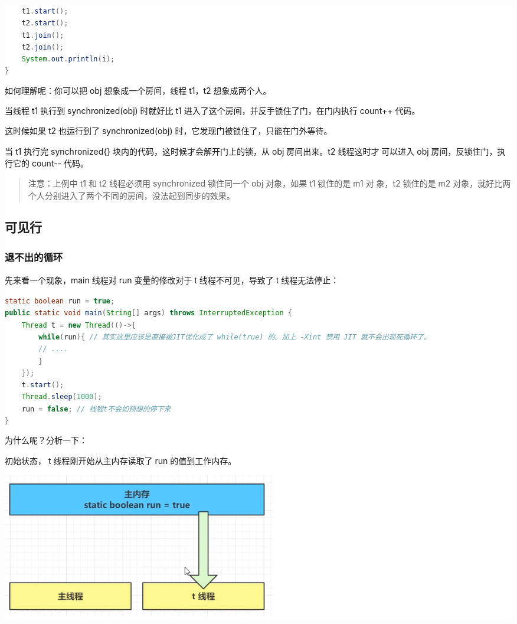 ```java
    t1.start();
    t2.start();
    t1.join();
    t2.join();
	System.out.println(i);
}
```

如何理解呢：你可以把 obj 想象成一个房间，线程 t1，t2 想象成两个人。 

当线程 t1 执行到 synchronized(obj) 时就好比 t1 进入了这个房间，并反手锁住了门，在门内执行 count++ 代码。 

这时候如果 t2 也运行到了 synchronized(obj) 时，它发现门被锁住了，只能在门外等待。 

当 t1 执行完 synchronized{} 块内的代码，这时候才会解开门上的锁，从 obj 房间出来。t2 线程这时才 可以进入 obj 房间，反锁住门，执行它的 count-- 代码。 

> 注意：上例中 t1 和 t2 线程必须用 synchronized 锁住同一个 obj 对象，如果 t1 锁住的是 m1 对 象，t2 锁住的是 m2 对象，就好比两个人分别进入了两个不同的房间，没法起到同步的效果。

## 可见行

### 退不出的循环

先来看一个现象，main 线程对 run 变量的修改对于 t 线程不可见，导致了 t 线程无法停止：

```java
static boolean run = true;
public static void main(String[] args) throws InterruptedException {
    Thread t = new Thread(()->{
        while(run){ // 其实这里应该是直接被JIT优化成了 while(true) 的。加上 -Xint 禁用 JIT 就不会出现死循环了。
        // ....
        }
    });
    t.start();
    Thread.sleep(1000);
    run = false; // 线程t不会如预想的停下来
}
```

为什么呢？分析一下： 

初始状态， t 线程刚开始从主内存读取了 run 的值到工作内存。

<img src="jvm_image/thread_memory.png">
